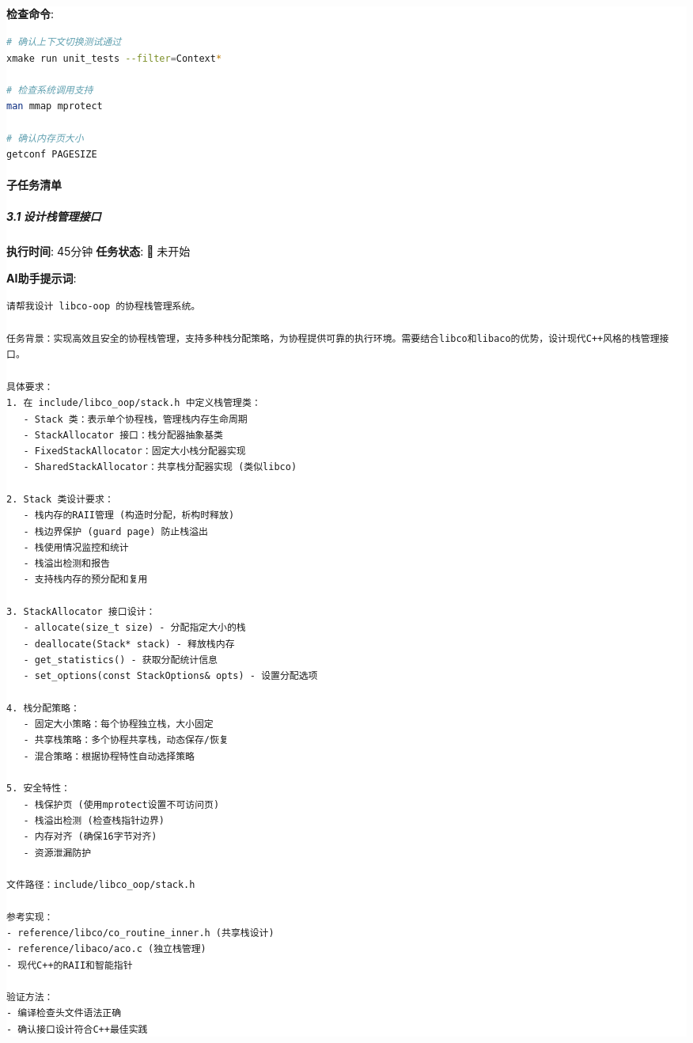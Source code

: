**检查命令**:
```bash
# 确认上下文切换测试通过
xmake run unit_tests --filter=Context*

# 检查系统调用支持
man mmap mprotect

# 确认内存页大小
getconf PAGESIZE
```

#### 子任务清单

##### 3.1 设计栈管理接口
**执行时间**: 45分钟
**任务状态**: 🔲 未开始

**AI助手提示词**:
```
请帮我设计 libco-oop 的协程栈管理系统。

任务背景：实现高效且安全的协程栈管理，支持多种栈分配策略，为协程提供可靠的执行环境。需要结合libco和libaco的优势，设计现代C++风格的栈管理接口。

具体要求：
1. 在 include/libco_oop/stack.h 中定义栈管理类：
   - Stack 类：表示单个协程栈，管理栈内存生命周期
   - StackAllocator 接口：栈分配器抽象基类
   - FixedStackAllocator：固定大小栈分配器实现
   - SharedStackAllocator：共享栈分配器实现 (类似libco)

2. Stack 类设计要求：
   - 栈内存的RAII管理 (构造时分配，析构时释放)
   - 栈边界保护 (guard page) 防止栈溢出
   - 栈使用情况监控和统计
   - 栈溢出检测和报告
   - 支持栈内存的预分配和复用

3. StackAllocator 接口设计：
   - allocate(size_t size) - 分配指定大小的栈
   - deallocate(Stack* stack) - 释放栈内存
   - get_statistics() - 获取分配统计信息
   - set_options(const StackOptions& opts) - 设置分配选项

4. 栈分配策略：
   - 固定大小策略：每个协程独立栈，大小固定
   - 共享栈策略：多个协程共享栈，动态保存/恢复
   - 混合策略：根据协程特性自动选择策略

5. 安全特性：
   - 栈保护页 (使用mprotect设置不可访问页)
   - 栈溢出检测 (检查栈指针边界)
   - 内存对齐 (确保16字节对齐)
   - 资源泄漏防护

文件路径：include/libco_oop/stack.h

参考实现：
- reference/libco/co_routine_inner.h (共享栈设计)
- reference/libaco/aco.c (独立栈管理)
- 现代C++的RAII和智能指针

验证方法：
- 编译检查头文件语法正确
- 确认接口设计符合C++最佳实践
```